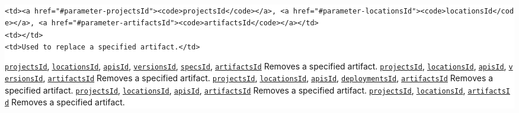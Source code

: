     <td><a href="#parameter-projectsId"><code>projectsId</code></a>, <a href="#parameter-locationsId"><code>locationsId</code></a>, <a href="#parameter-artifactsId"><code>artifactsId</code></a></td>
    <td></td>
    <td>Used to replace a specified artifact.</td>
</tr>
<tr>
    <td><a href="#projects_locations_apis_versions_specs_artifacts_delete"><CopyableCode code="projects_locations_apis_versions_specs_artifacts_delete" /></a></td>
    <td><CopyableCode code="delete" /></td>
    <td><a href="#parameter-projectsId"><code>projectsId</code></a>, <a href="#parameter-locationsId"><code>locationsId</code></a>, <a href="#parameter-apisId"><code>apisId</code></a>, <a href="#parameter-versionsId"><code>versionsId</code></a>, <a href="#parameter-specsId"><code>specsId</code></a>, <a href="#parameter-artifactsId"><code>artifactsId</code></a></td>
    <td></td>
    <td>Removes a specified artifact.</td>
</tr>
<tr>
    <td><a href="#projects_locations_apis_versions_artifacts_delete"><CopyableCode code="projects_locations_apis_versions_artifacts_delete" /></a></td>
    <td><CopyableCode code="delete" /></td>
    <td><a href="#parameter-projectsId"><code>projectsId</code></a>, <a href="#parameter-locationsId"><code>locationsId</code></a>, <a href="#parameter-apisId"><code>apisId</code></a>, <a href="#parameter-versionsId"><code>versionsId</code></a>, <a href="#parameter-artifactsId"><code>artifactsId</code></a></td>
    <td></td>
    <td>Removes a specified artifact.</td>
</tr>
<tr>
    <td><a href="#projects_locations_apis_deployments_artifacts_delete"><CopyableCode code="projects_locations_apis_deployments_artifacts_delete" /></a></td>
    <td><CopyableCode code="delete" /></td>
    <td><a href="#parameter-projectsId"><code>projectsId</code></a>, <a href="#parameter-locationsId"><code>locationsId</code></a>, <a href="#parameter-apisId"><code>apisId</code></a>, <a href="#parameter-deploymentsId"><code>deploymentsId</code></a>, <a href="#parameter-artifactsId"><code>artifactsId</code></a></td>
    <td></td>
    <td>Removes a specified artifact.</td>
</tr>
<tr>
    <td><a href="#projects_locations_apis_artifacts_delete"><CopyableCode code="projects_locations_apis_artifacts_delete" /></a></td>
    <td><CopyableCode code="delete" /></td>
    <td><a href="#parameter-projectsId"><code>projectsId</code></a>, <a href="#parameter-locationsId"><code>locationsId</code></a>, <a href="#parameter-apisId"><code>apisId</code></a>, <a href="#parameter-artifactsId"><code>artifactsId</code></a></td>
    <td></td>
    <td>Removes a specified artifact.</td>
</tr>
<tr>
    <td><a href="#projects_locations_artifacts_delete"><CopyableCode code="projects_locations_artifacts_delete" /></a></td>
    <td><CopyableCode code="delete" /></td>
    <td><a href="#parameter-projectsId"><code>projectsId</code></a>, <a href="#parameter-locationsId"><code>locationsId</code></a>, <a href="#parameter-artifactsId"><code>artifactsId</code></a></td>
    <td></td>
    <td>Removes a specified artifact.</td>
</tr>
</tbody>
</table>

